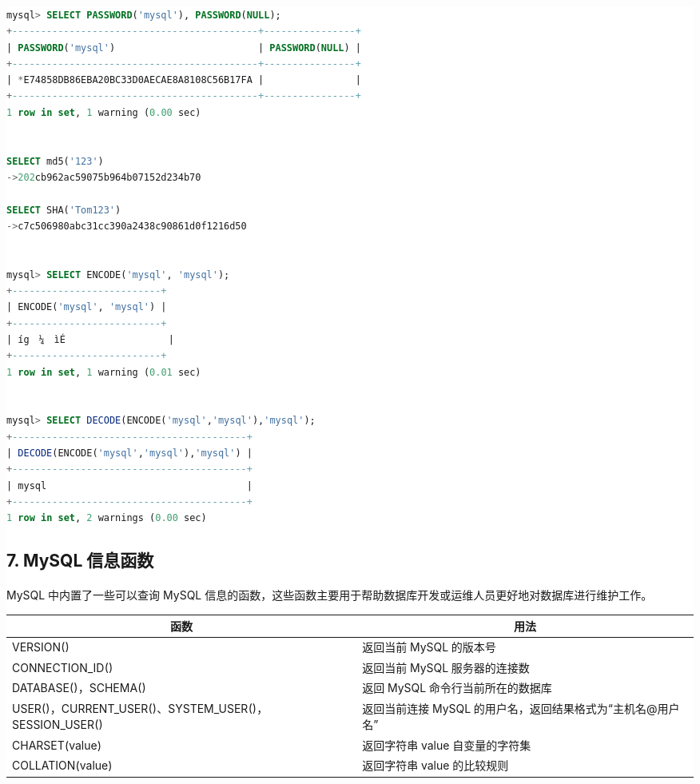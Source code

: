 ```sql
mysql> SELECT PASSWORD('mysql'), PASSWORD(NULL);
+-------------------------------------------+----------------+
| PASSWORD('mysql')                         | PASSWORD(NULL) |
+-------------------------------------------+----------------+
| *E74858DB86EBA20BC33D0AECAE8A8108C56B17FA |                |
+-------------------------------------------+----------------+
1 row in set, 1 warning (0.00 sec)


SELECT md5('123')
->202cb962ac59075b964b07152d234b70

SELECT SHA('Tom123')
->c7c506980abc31cc390a2438c90861d0f1216d50


mysql> SELECT ENCODE('mysql', 'mysql');
+--------------------------+
| ENCODE('mysql', 'mysql') |
+--------------------------+
| íg　¼　ìÉ                  |
+--------------------------+
1 row in set, 1 warning (0.01 sec)


mysql> SELECT DECODE(ENCODE('mysql','mysql'),'mysql');
+-----------------------------------------+
| DECODE(ENCODE('mysql','mysql'),'mysql') |
+-----------------------------------------+
| mysql                                   |
+-----------------------------------------+
1 row in set, 2 warnings (0.00 sec)
```

## 7. MySQL 信息函数

MySQL 中内置了一些可以查询 MySQL 信息的函数，这些函数主要用于帮助数据库开发或运维人员更好地对数据库进行维护工作。

| 函数                                                  | 用法                                                       |
| ----------------------------------------------------- | ---------------------------------------------------------- |
| VERSION()                                             | 返回当前 MySQL 的版本号                                    |
| CONNECTION_ID()                                       | 返回当前 MySQL 服务器的连接数                              |
| DATABASE()，SCHEMA()                                  | 返回 MySQL 命令行当前所在的数据库                          |
| USER()，CURRENT_USER()、SYSTEM_USER()，SESSION_USER() | 返回当前连接 MySQL 的用户名，返回结果格式为“主机名@用户名” |
| CHARSET(value)                                        | 返回字符串 value 自变量的字符集                            |
| COLLATION(value)                                      | 返回字符串 value 的比较规则                                |
